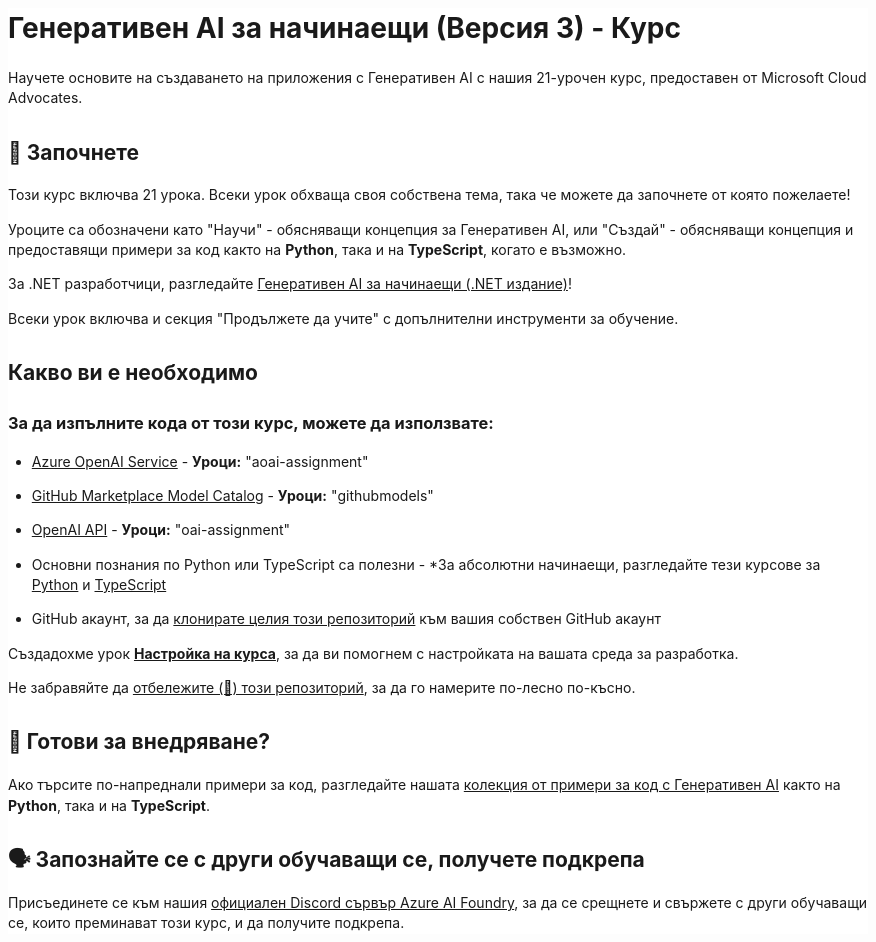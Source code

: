 # Генеративен AI за начинаещи (Версия 3) - Курс

Научете основите на създаването на приложения с Генеративен AI с нашия 21-урочен курс, предоставен от Microsoft Cloud Advocates.

## 🌱 Започнете

Този курс включва 21 урока. Всеки урок обхваща своя собствена тема, така че можете да започнете от която пожелаете!

Уроците са обозначени като "Научи" - обясняващи концепция за Генеративен AI, или "Създай" - обясняващи концепция и предоставящи примери за код както на **Python**, така и на **TypeScript**, когато е възможно.

За .NET разработчици, разгледайте [Генеративен AI за начинаещи (.NET издание)](https://github.com/microsoft/Generative-AI-for-beginners-dotnet?WT.mc_id=academic-105485-koreyst)!

Всеки урок включва и секция "Продължете да учите" с допълнителни инструменти за обучение.

## Какво ви е необходимо
### За да изпълните кода от този курс, можете да използвате:
 - [Azure OpenAI Service](https://aka.ms/genai-beginners/azure-open-ai?WT.mc_id=academic-105485-koreyst) - **Уроци:** "aoai-assignment"
 - [GitHub Marketplace Model Catalog](https://aka.ms/genai-beginners/gh-models?WT.mc_id=academic-105485-koreyst) - **Уроци:** "githubmodels"
 - [OpenAI API](https://aka.ms/genai-beginners/open-ai?WT.mc_id=academic-105485-koreyst) - **Уроци:** "oai-assignment" 

- Основни познания по Python или TypeScript са полезни - \*За абсолютни начинаещи, разгледайте тези курсове за [Python](https://aka.ms/genai-beginners/python?WT.mc_id=academic-105485-koreyst) и [TypeScript](https://aka.ms/genai-beginners/typescript?WT.mc_id=academic-105485-koreyst)
- GitHub акаунт, за да [клонирате целия този репозиторий](https://aka.ms/genai-beginners/github?WT.mc_id=academic-105485-koreyst) към вашия собствен GitHub акаунт

Създадохме урок **[Настройка на курса](./00-course-setup/README.md?WT.mc_id=academic-105485-koreyst)**, за да ви помогнем с настройката на вашата среда за разработка.

Не забравяйте да [отбележите (🌟) този репозиторий](https://docs.github.com/en/get-started/exploring-projects-on-github/saving-repositories-with-stars?WT.mc_id=academic-105485-koreyst), за да го намерите по-лесно по-късно.

## 🧠 Готови за внедряване?

Ако търсите по-напреднали примери за код, разгледайте нашата [колекция от примери за код с Генеративен AI](https://aka.ms/genai-beg-code?WT.mc_id=academic-105485-koreyst) както на **Python**, така и на **TypeScript**.

## 🗣️ Запознайте се с други обучаващи се, получете подкрепа

Присъединете се към нашия [официален Discord сървър Azure AI Foundry](https://aka.ms/genai-discord?WT.mc_id=academic-105485-koreyst), за да се срещнете и свържете с други обучаващи се, които преминават този курс, и да получите подкрепа.
